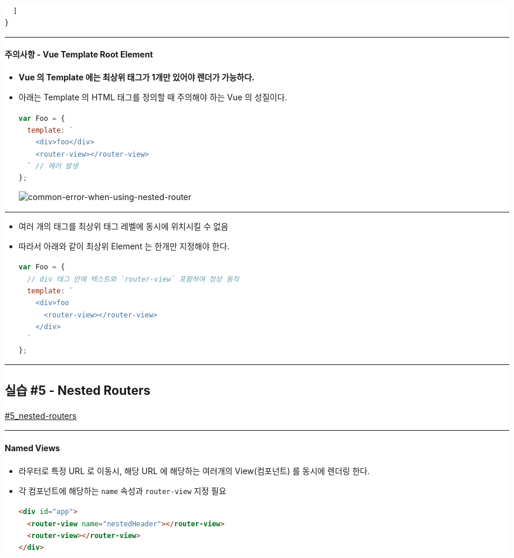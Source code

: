   ```js
    ]
  }
  ```

---
#### 주의사항 - Vue Template Root Element
- **Vue 의 Template 에는 최상위 태그가 1개만 있어야 렌더가 가능하다.**
- 아래는 Template 의 HTML 태그를 정의할 때 주의해야 하는 Vue 의 성질이다.

  ```js
  var Foo = {
    template: `
      <div>foo</div>
      <router-view></router-view>
    ` // 에러 발생
  };
  ```

	![common-error-when-using-nested-router](/Users/gihyojoshuajang/Documents/Programming/TIL/education/fast_campus/5th_week/images/common-nested-view-error-in-vue-router.png)

---
- 여러 개의 태그를 최상위 태그 레벨에 동시에 위치시킬 수 없음
- 따라서 아래와 같이 최상위 Element 는 한개만 지정해야 한다.

  ```js
  var Foo = {
    // div 태그 안에 텍스트와 `router-view` 포함하여 정상 동작
    template: `
      <div>foo
        <router-view></router-view>
      </div>
    `
  };
  ```

---
## 실습 #5 - Nested Routers
[#5_nested-routers](https://github.com/joshua1988/DevCampWAP/tree/master/%235-vuejs-firebase/vue/samples/%235_nested-routers)

---
#### Named Views
- 라우터로 특정 URL 로 이동시, 해당 URL 에 해당하는 여러개의 View(컴포넌트) 를 동시에 렌더링 한다.
- 각 컴포넌트에 해당하는 `name` 속성과 `router-view` 지정 필요

  ```html
  <div id="app">
    <router-view name="nestedHeader"></router-view>
    <router-view></router-view>
  </div>
  ```
